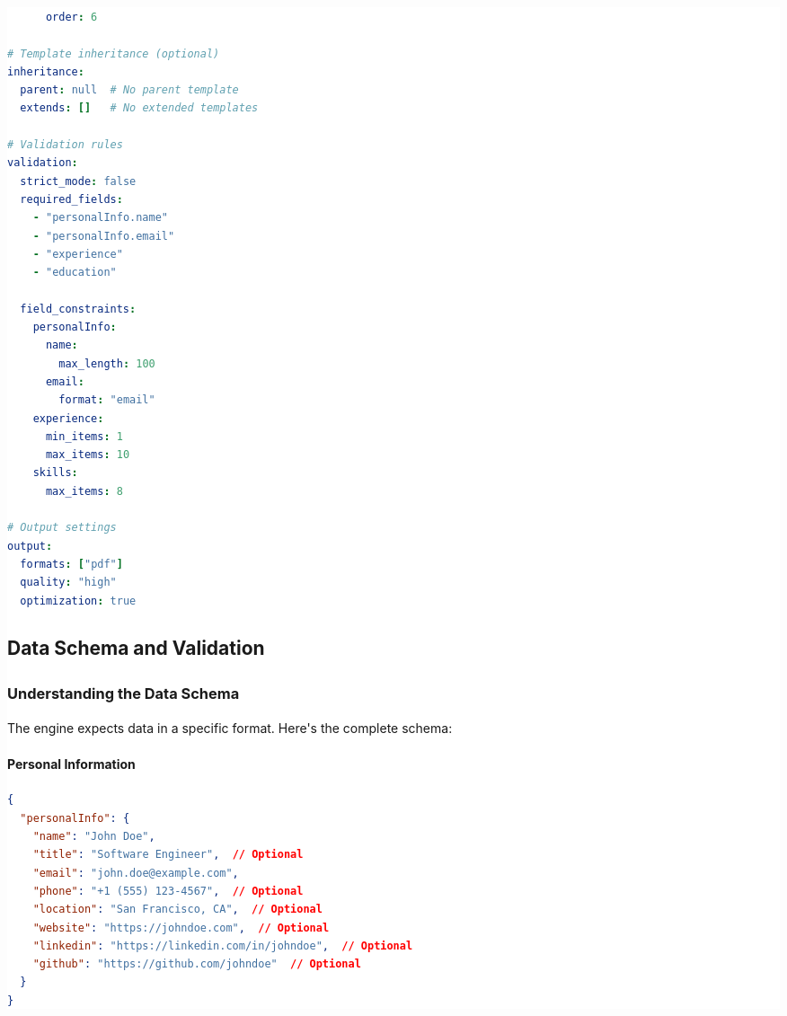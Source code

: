 ```yaml
      order: 6

# Template inheritance (optional)
inheritance:
  parent: null  # No parent template
  extends: []   # No extended templates

# Validation rules
validation:
  strict_mode: false
  required_fields:
    - "personalInfo.name"
    - "personalInfo.email"
    - "experience"
    - "education"
  
  field_constraints:
    personalInfo:
      name:
        max_length: 100
      email:
        format: "email"
    experience:
      min_items: 1
      max_items: 10
    skills:
      max_items: 8

# Output settings
output:
  formats: ["pdf"]
  quality: "high"
  optimization: true
```

## Data Schema and Validation

### Understanding the Data Schema

The engine expects data in a specific format. Here's the complete schema:

#### Personal Information
```json
{
  "personalInfo": {
    "name": "John Doe",
    "title": "Software Engineer",  // Optional
    "email": "john.doe@example.com",
    "phone": "+1 (555) 123-4567",  // Optional
    "location": "San Francisco, CA",  // Optional
    "website": "https://johndoe.com",  // Optional
    "linkedin": "https://linkedin.com/in/johndoe",  // Optional
    "github": "https://github.com/johndoe"  // Optional
  }
}
```

